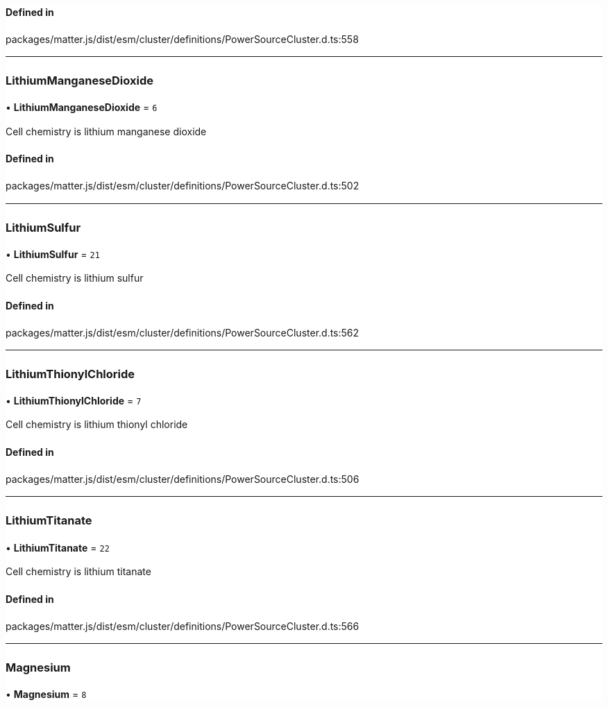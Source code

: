 #### Defined in

packages/matter.js/dist/esm/cluster/definitions/PowerSourceCluster.d.ts:558

___

### LithiumManganeseDioxide

• **LithiumManganeseDioxide** = ``6``

Cell chemistry is lithium manganese dioxide

#### Defined in

packages/matter.js/dist/esm/cluster/definitions/PowerSourceCluster.d.ts:502

___

### LithiumSulfur

• **LithiumSulfur** = ``21``

Cell chemistry is lithium sulfur

#### Defined in

packages/matter.js/dist/esm/cluster/definitions/PowerSourceCluster.d.ts:562

___

### LithiumThionylChloride

• **LithiumThionylChloride** = ``7``

Cell chemistry is lithium thionyl chloride

#### Defined in

packages/matter.js/dist/esm/cluster/definitions/PowerSourceCluster.d.ts:506

___

### LithiumTitanate

• **LithiumTitanate** = ``22``

Cell chemistry is lithium titanate

#### Defined in

packages/matter.js/dist/esm/cluster/definitions/PowerSourceCluster.d.ts:566

___

### Magnesium

• **Magnesium** = ``8``

